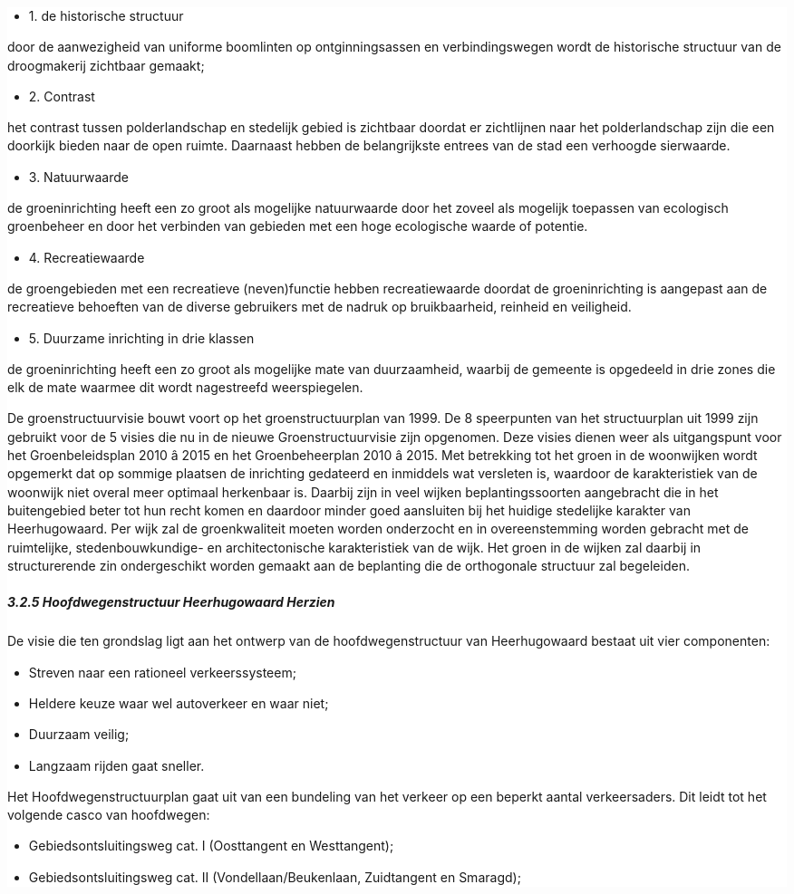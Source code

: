 * 1\. de historische structuur

door de aanwezigheid van uniforme boomlinten op ontginningsassen en verbindingswegen wordt de historische structuur van de droogmakerij zichtbaar gemaakt;

* 2\. Contrast

het contrast tussen polderlandschap en stedelijk gebied is zichtbaar doordat er zichtlijnen naar het polderlandschap zijn die een doorkijk bieden naar de open ruimte. Daarnaast hebben de belangrijkste entrees van de stad een verhoogde sierwaarde.

* 3\. Natuurwaarde

de groeninrichting heeft een zo groot als mogelijke natuurwaarde door het zoveel als mogelijk toepassen van ecologisch groenbeheer en door het verbinden van gebieden met een hoge ecologische waarde of potentie.

* 4\. Recreatiewaarde

de groengebieden met een recreatieve (neven)functie hebben recreatiewaarde doordat de groeninrichting is aangepast aan de recreatieve behoeften van de diverse gebruikers met de nadruk op bruikbaarheid, reinheid en veiligheid.

* 5\. Duurzame inrichting in drie klassen

de groeninrichting heeft een zo groot als mogelijke mate van duurzaamheid, waarbij de gemeente is opgedeeld in drie zones die elk de mate waarmee dit wordt nagestreefd weerspiegelen.

De groenstructuurvisie bouwt voort op het groenstructuurplan van 1999\. De 8 speerpunten van het structuurplan uit 1999 zijn gebruikt voor de 5 visies die nu in de nieuwe Groenstructuurvisie zijn opgenomen. Deze visies dienen weer als uitgangspunt voor het Groenbeleidsplan 2010 â 2015 en het Groenbeheerplan 2010 â 2015\. Met betrekking tot het groen in de woonwijken wordt opgemerkt dat op sommige plaatsen de inrichting gedateerd en inmiddels wat versleten is, waardoor de karakteristiek van de woonwijk niet overal meer optimaal herkenbaar is. Daarbij zijn in veel wijken beplantingssoorten aangebracht die in het buitengebied beter tot hun recht komen en daardoor minder goed aansluiten bij het huidige stedelijke karakter van Heerhugowaard. Per wijk zal de groenkwaliteit moeten worden onderzocht en in overeenstemming worden gebracht met de ruimtelijke, stedenbouwkundige\- en architectonische karakteristiek van de wijk. Het groen in de wijken zal daarbij in structurerende zin ondergeschikt worden gemaakt aan de beplanting die de orthogonale structuur zal begeleiden.

##### 3\.2\.5 Hoofdwegenstructuur Heerhugowaard Herzien

De visie die ten grondslag ligt aan het ontwerp van de hoofdwegenstructuur van Heerhugowaard bestaat uit vier componenten:

* Streven naar een rationeel verkeerssysteem;

* Heldere keuze waar wel autoverkeer en waar niet;

* Duurzaam veilig;

* Langzaam rijden gaat sneller.

Het Hoofdwegenstructuurplan gaat uit van een bundeling van het verkeer op een beperkt aantal verkeersaders. Dit leidt tot het volgende casco van hoofdwegen:

* Gebiedsontsluitingsweg cat. I (Oosttangent en Westtangent);

* Gebiedsontsluitingsweg cat. II (Vondellaan/Beukenlaan, Zuidtangent en Smaragd);
